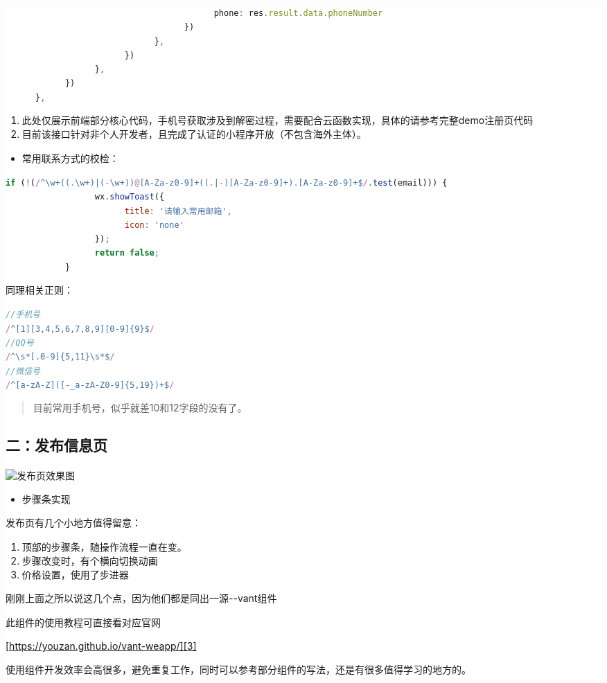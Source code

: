 ``` javascript
                                          phone: res.result.data.phoneNumber
                                    })
                              },
                        })
                  },
            })
      },
```

1. 此处仅展示前端部分核心代码，手机号获取涉及到解密过程，需要配合云函数实现，具体的请参考完整demo注册页代码
2. 目前该接口针对非个人开发者，且完成了认证的小程序开放（不包含海外主体）。

* 常用联系方式的校检：

``` javascript
if (!(/^\w+((.\w+)|(-\w+))@[A-Za-z0-9]+((.|-)[A-Za-z0-9]+).[A-Za-z0-9]+$/.test(email))) {
                  wx.showToast({
                        title: '请输入常用邮箱',
                        icon: 'none'
                  });
                  return false;
            }
```
同理相关正则：
``` javascript
//手机号
/^[1][3,4,5,6,7,8,9][0-9]{9}$/
//QQ号
/^\s*[.0-9]{5,11}\s*$/
//微信号
/^[a-zA-Z]([-_a-zA-Z0-9]{5,19})+$/
```
> 目前常用手机号，似乎就差10和12字段的没有了。

## 二：发布信息页


![发布页效果图][2]


* 步骤条实现

发布页有几个小地方值得留意：

1. 顶部的步骤条，随操作流程一直在变。
2. 步骤改变时，有个横向切换动画
3. 价格设置，使用了步进器

刚刚上面之所以说这几个点，因为他们都是同出一源--vant组件

此组件的使用教程可直接看对应官网

[https://youzan.github.io/vant-weapp/][3]

使用组件开发效率会高很多，避免重复工作，同时可以参考部分组件的写法，还是有很多值得学习的地方的。


  [1]: https://cqu.oss-cn-shenzhen.aliyuncs.com/img/tencent/book/login.png
  [2]: https://cqu.oss-cn-shenzhen.aliyuncs.com/img/tencent/book/publish.jpg
  [3]: https://youzan.github.io/vant-weapp/
  [4]: https://cqu.oss-cn-shenzhen.aliyuncs.com/img/tencent/book/tabbar.jpg
  [5]: https://cqu.oss-cn-shenzhen.aliyuncs.com/img/tencent/book/index.jpg
  [6]: https://cqu.oss-cn-shenzhen.aliyuncs.com/img/tencent/book/detail.png
  [7]: https://www.npmjs.com/package/tenpay
  [8]: https://mp.weixin.qq.com/s/BAyHBPEaKCKTBPXBJkI6Ng
  [9]: https://cloud.tencent.com/product/sms
  [10]: https://cqu.oss-cn-shenzhen.aliyuncs.com/img/tencent/book/duanxin.png
  [11]: https://cqu.oss-cn-shenzhen.aliyuncs.com/img/tencent/book/start.png